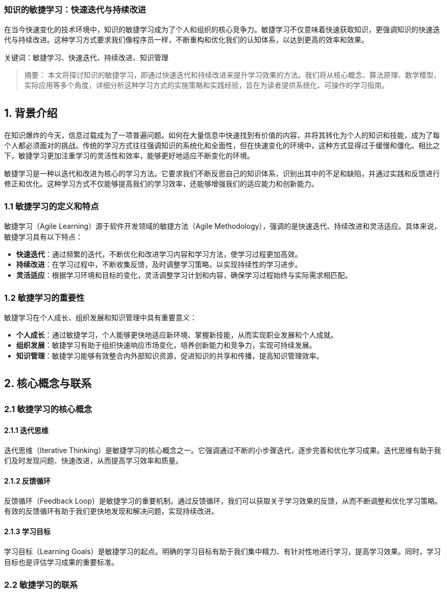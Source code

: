                  

### 知识的敏捷学习：快速迭代与持续改进

在当今快速变化的技术环境中，知识的敏捷学习成为了个人和组织的核心竞争力。敏捷学习不仅意味着快速获取知识，更强调知识的快速迭代与持续改进。这种学习方式要求我们像程序员一样，不断重构和优化我们的认知体系，以达到更高的效率和效果。

关键词：敏捷学习、快速迭代、持续改进、知识管理

> 摘要：
本文将探讨知识的敏捷学习，即通过快速迭代和持续改进来提升学习效果的方法。我们将从核心概念、算法原理、数学模型、实际应用等多个角度，详细分析这种学习方式的实施策略和实践经验，旨在为读者提供系统化、可操作的学习指南。

## 1. 背景介绍

在知识爆炸的今天，信息过载成为了一项普遍问题。如何在大量信息中快速找到有价值的内容，并将其转化为个人的知识和技能，成为了每个人都必须面对的挑战。传统的学习方式往往强调知识的系统化和全面性，但在快速变化的环境中，这种方式显得过于缓慢和僵化。相比之下，敏捷学习更加注重学习的灵活性和效率，能够更好地适应不断变化的环境。

敏捷学习是一种以迭代和改进为核心的学习方法。它要求我们不断反思自己的知识体系，识别出其中的不足和缺陷，并通过实践和反馈进行修正和优化。这种学习方式不仅能够提高我们的学习效率，还能够增强我们的适应能力和创新能力。

### 1.1 敏捷学习的定义和特点

敏捷学习（Agile Learning）源于软件开发领域的敏捷方法（Agile Methodology），强调的是快速迭代、持续改进和灵活适应。具体来说，敏捷学习具有以下特点：

- **快速迭代**：通过频繁的迭代，不断优化和改进学习内容和学习方法，使学习过程更加高效。
- **持续改进**：在学习过程中，不断收集反馈，及时调整学习策略，以实现持续性的学习进步。
- **灵活适应**：根据学习环境和目标的变化，灵活调整学习计划和内容，确保学习过程始终与实际需求相匹配。

### 1.2 敏捷学习的重要性

敏捷学习在个人成长、组织发展和知识管理中具有重要意义：

- **个人成长**：通过敏捷学习，个人能够更快地适应新环境、掌握新技能，从而实现职业发展和个人成就。
- **组织发展**：敏捷学习有助于组织快速响应市场变化，培养创新能力和竞争力，实现可持续发展。
- **知识管理**：敏捷学习能够有效整合内外部知识资源，促进知识的共享和传播，提高知识管理效率。

## 2. 核心概念与联系

### 2.1 敏捷学习的核心概念

#### 2.1.1 迭代思维

迭代思维（Iterative Thinking）是敏捷学习的核心概念之一。它强调通过不断的小步骤迭代，逐步完善和优化学习成果。迭代思维有助于我们及时发现问题、快速改进，从而提高学习效率和质量。

#### 2.1.2 反馈循环

反馈循环（Feedback Loop）是敏捷学习的重要机制。通过反馈循环，我们可以获取关于学习效果的反馈，从而不断调整和优化学习策略。有效的反馈循环有助于我们更快地发现和解决问题，实现持续改进。

#### 2.1.3 学习目标

学习目标（Learning Goals）是敏捷学习的起点。明确的学习目标有助于我们集中精力、有针对性地进行学习，提高学习效果。同时，学习目标也是评估学习成果的重要标准。

### 2.2 敏捷学习的联系
